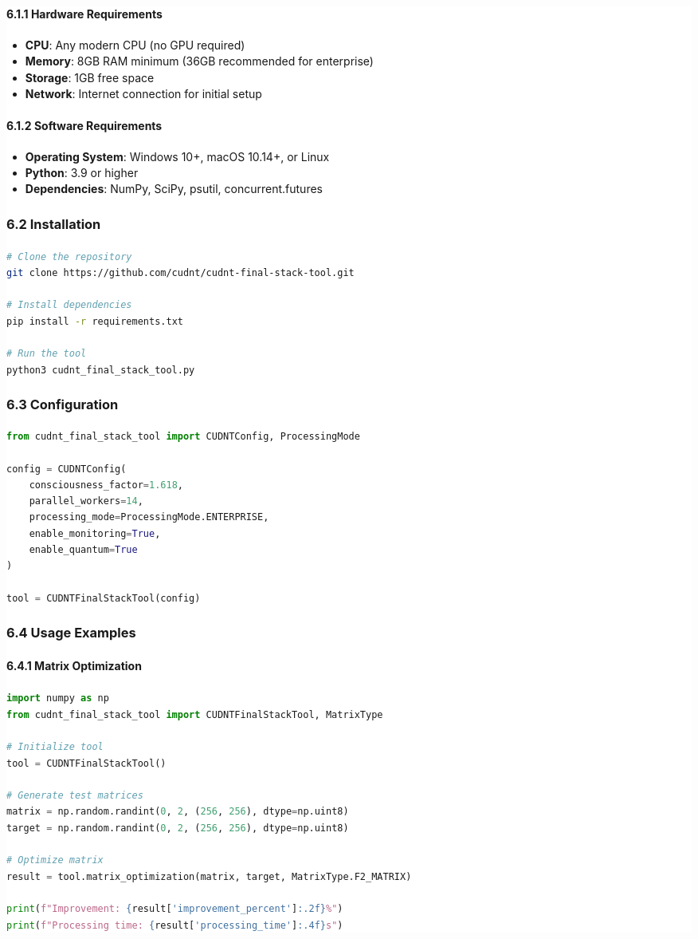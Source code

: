 #### 6.1.1 Hardware Requirements

- **CPU**: Any modern CPU (no GPU required)
- **Memory**: 8GB RAM minimum (36GB recommended for enterprise)
- **Storage**: 1GB free space
- **Network**: Internet connection for initial setup

#### 6.1.2 Software Requirements

- **Operating System**: Windows 10+, macOS 10.14+, or Linux
- **Python**: 3.9 or higher
- **Dependencies**: NumPy, SciPy, psutil, concurrent.futures

### 6.2 Installation

```bash
# Clone the repository
git clone https://github.com/cudnt/cudnt-final-stack-tool.git

# Install dependencies
pip install -r requirements.txt

# Run the tool
python3 cudnt_final_stack_tool.py
```

### 6.3 Configuration

```python
from cudnt_final_stack_tool import CUDNTConfig, ProcessingMode

config = CUDNTConfig(
    consciousness_factor=1.618,
    parallel_workers=14,
    processing_mode=ProcessingMode.ENTERPRISE,
    enable_monitoring=True,
    enable_quantum=True
)

tool = CUDNTFinalStackTool(config)
```

### 6.4 Usage Examples

#### 6.4.1 Matrix Optimization

```python
import numpy as np
from cudnt_final_stack_tool import CUDNTFinalStackTool, MatrixType

# Initialize tool
tool = CUDNTFinalStackTool()

# Generate test matrices
matrix = np.random.randint(0, 2, (256, 256), dtype=np.uint8)
target = np.random.randint(0, 2, (256, 256), dtype=np.uint8)

# Optimize matrix
result = tool.matrix_optimization(matrix, target, MatrixType.F2_MATRIX)

print(f"Improvement: {result['improvement_percent']:.2f}%")
print(f"Processing time: {result['processing_time']:.4f}s")
```
